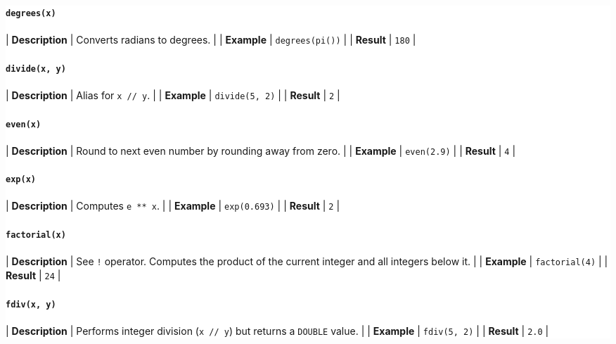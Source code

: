 #### `degrees(x)`

<div class="nostroke_table"></div>

| **Description** | Converts radians to degrees. |
| **Example** | `degrees(pi())` |
| **Result** | `180` |

#### `divide(x, y)`

<div class="nostroke_table"></div>

| **Description** | Alias for `x // y`. |
| **Example** | `divide(5, 2)` |
| **Result** | `2` |

#### `even(x)`

<div class="nostroke_table"></div>

| **Description** | Round to next even number by rounding away from zero. |
| **Example** | `even(2.9)` |
| **Result** | `4` |

#### `exp(x)`

<div class="nostroke_table"></div>

| **Description** | Computes `e ** x`. |
| **Example** | `exp(0.693)` |
| **Result** | `2` |

#### `factorial(x)`

<div class="nostroke_table"></div>

| **Description** | See `!` operator. Computes the product of the current integer and all integers below it. |
| **Example** | `factorial(4)` |
| **Result** | `24` |

#### `fdiv(x, y)`

<div class="nostroke_table"></div>

| **Description** | Performs integer division (`x // y`) but returns a `DOUBLE` value. |
| **Example** | `fdiv(5, 2)` |
| **Result** | `2.0` |
